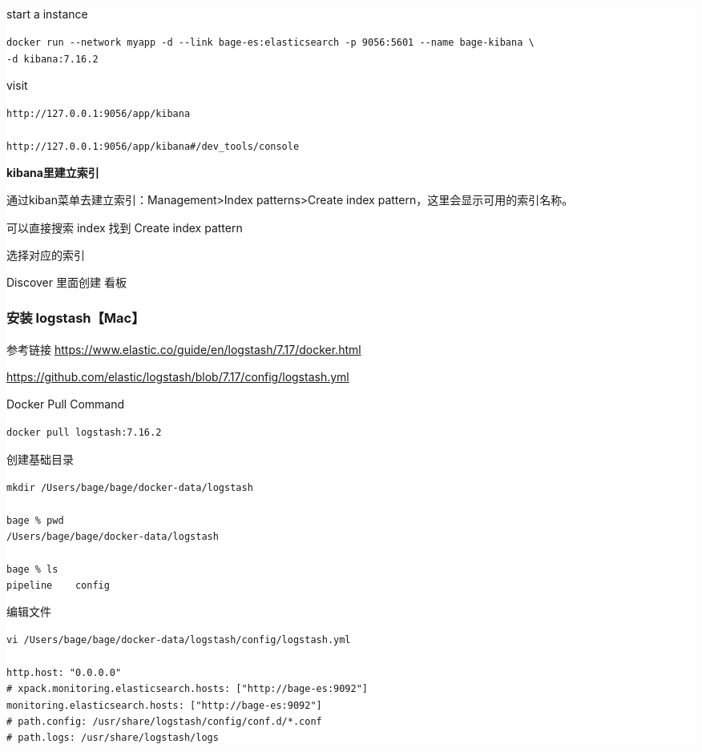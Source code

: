 start a instance

```
docker run --network myapp -d --link bage-es:elasticsearch -p 9056:5601 --name bage-kibana \
-d kibana:7.16.2

```

visit

```
http://127.0.0.1:9056/app/kibana

http://127.0.0.1:9056/app/kibana#/dev_tools/console
```

**kibana里建立索引** 

通过kiban菜单去建立索引：Management>Index patterns>Create index pattern，这里会显示可用的索引名称。

可以直接搜索 index 找到 Create index pattern



选择对应的索引



Discover 里面创建 看板

### 安装 logstash【Mac】

参考链接 https://www.elastic.co/guide/en/logstash/7.17/docker.html

https://github.com/elastic/logstash/blob/7.17/config/logstash.yml

Docker Pull Command

```
docker pull logstash:7.16.2
```

创建基础目录 

```
mkdir /Users/bage/bage/docker-data/logstash

bage % pwd
/Users/bage/bage/docker-data/logstash

bage % ls
pipeline	config

```

编辑文件

```
vi /Users/bage/bage/docker-data/logstash/config/logstash.yml

http.host: "0.0.0.0"
# xpack.monitoring.elasticsearch.hosts: ["http://bage-es:9092"]
monitoring.elasticsearch.hosts: ["http://bage-es:9092"]
# path.config: /usr/share/logstash/config/conf.d/*.conf
# path.logs: /usr/share/logstash/logs

```
